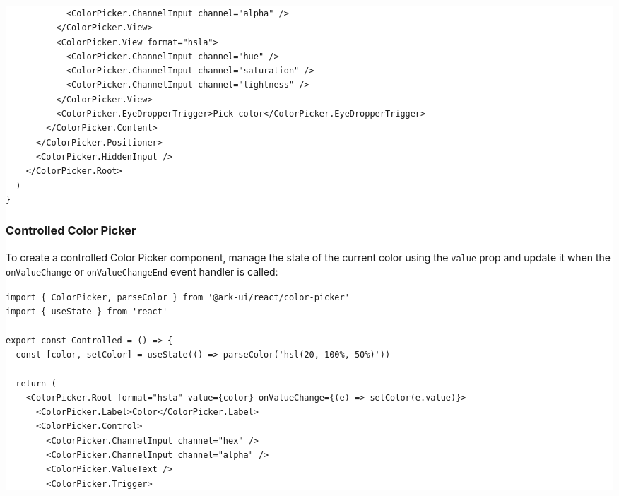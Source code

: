 ```tsx
            <ColorPicker.ChannelInput channel="alpha" />
          </ColorPicker.View>
          <ColorPicker.View format="hsla">
            <ColorPicker.ChannelInput channel="hue" />
            <ColorPicker.ChannelInput channel="saturation" />
            <ColorPicker.ChannelInput channel="lightness" />
          </ColorPicker.View>
          <ColorPicker.EyeDropperTrigger>Pick color</ColorPicker.EyeDropperTrigger>
        </ColorPicker.Content>
      </ColorPicker.Positioner>
      <ColorPicker.HiddenInput />
    </ColorPicker.Root>
  )
}
```

### Controlled Color Picker

To create a controlled Color Picker component, manage the state of the current color using the `value` prop and update
it when the `onValueChange` or `onValueChangeEnd` event handler is called:

```tsx
import { ColorPicker, parseColor } from '@ark-ui/react/color-picker'
import { useState } from 'react'

export const Controlled = () => {
  const [color, setColor] = useState(() => parseColor('hsl(20, 100%, 50%)'))

  return (
    <ColorPicker.Root format="hsla" value={color} onValueChange={(e) => setColor(e.value)}>
      <ColorPicker.Label>Color</ColorPicker.Label>
      <ColorPicker.Control>
        <ColorPicker.ChannelInput channel="hex" />
        <ColorPicker.ChannelInput channel="alpha" />
        <ColorPicker.ValueText />
        <ColorPicker.Trigger>
